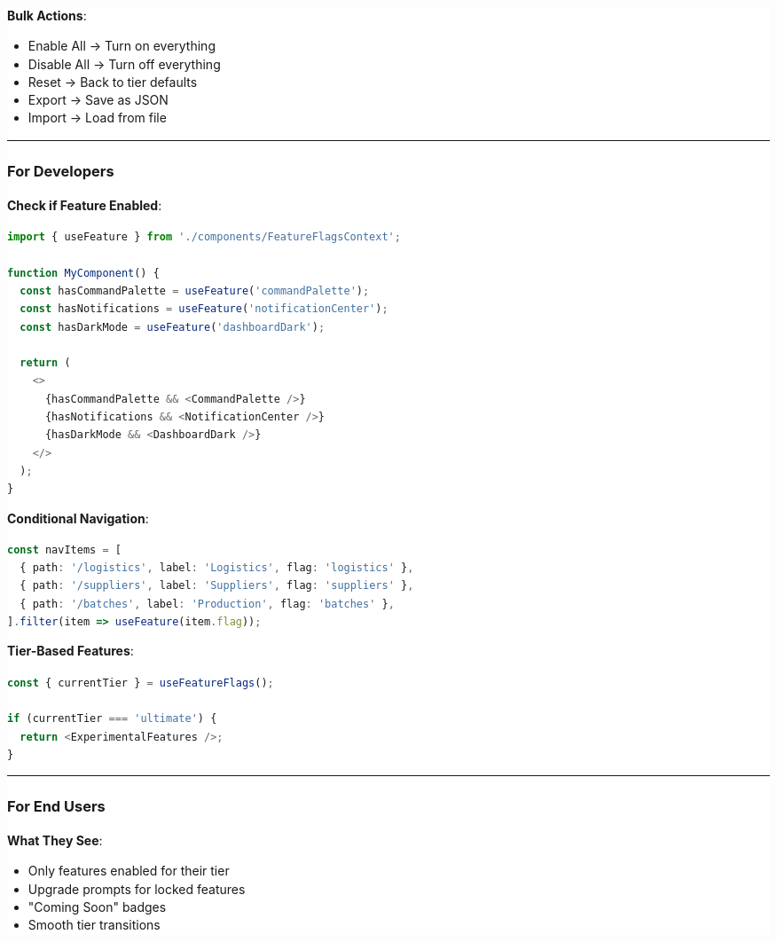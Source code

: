 **Bulk Actions**:
- Enable All → Turn on everything
- Disable All → Turn off everything
- Reset → Back to tier defaults
- Export → Save as JSON
- Import → Load from file

---

### For Developers

**Check if Feature Enabled**:
```typescript
import { useFeature } from './components/FeatureFlagsContext';

function MyComponent() {
  const hasCommandPalette = useFeature('commandPalette');
  const hasNotifications = useFeature('notificationCenter');
  const hasDarkMode = useFeature('dashboardDark');
  
  return (
    <>
      {hasCommandPalette && <CommandPalette />}
      {hasNotifications && <NotificationCenter />}
      {hasDarkMode && <DashboardDark />}
    </>
  );
}
```

**Conditional Navigation**:
```typescript
const navItems = [
  { path: '/logistics', label: 'Logistics', flag: 'logistics' },
  { path: '/suppliers', label: 'Suppliers', flag: 'suppliers' },
  { path: '/batches', label: 'Production', flag: 'batches' },
].filter(item => useFeature(item.flag));
```

**Tier-Based Features**:
```typescript
const { currentTier } = useFeatureFlags();

if (currentTier === 'ultimate') {
  return <ExperimentalFeatures />;
}
```

---

### For End Users

**What They See**:
- Only features enabled for their tier
- Upgrade prompts for locked features
- "Coming Soon" badges
- Smooth tier transitions
